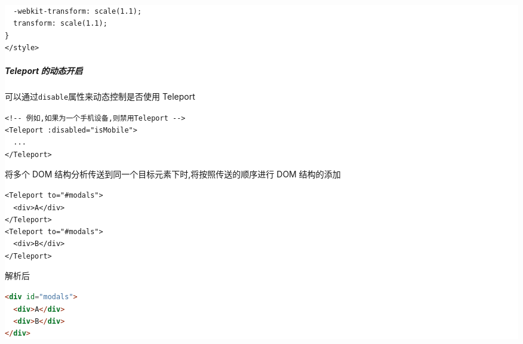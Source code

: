 ```vue
  -webkit-transform: scale(1.1);
  transform: scale(1.1);
}
</style>
```

##### Teleport 的动态开启

可以通过`disable`属性来动态控制是否使用 Teleport

```vue
<!-- 例如,如果为一个手机设备,则禁用Teleport -->
<Teleport :disabled="isMobile">
  ...
</Teleport>
```

将多个 DOM 结构分析传送到同一个目标元素下时,将按照传送的顺序进行 DOM 结构的添加

```vue
<Teleport to="#modals">
  <div>A</div>
</Teleport>
<Teleport to="#modals">
  <div>B</div>
</Teleport>
```

解析后

```html
<div id="modals">
  <div>A</div>
  <div>B</div>
</div>
```
